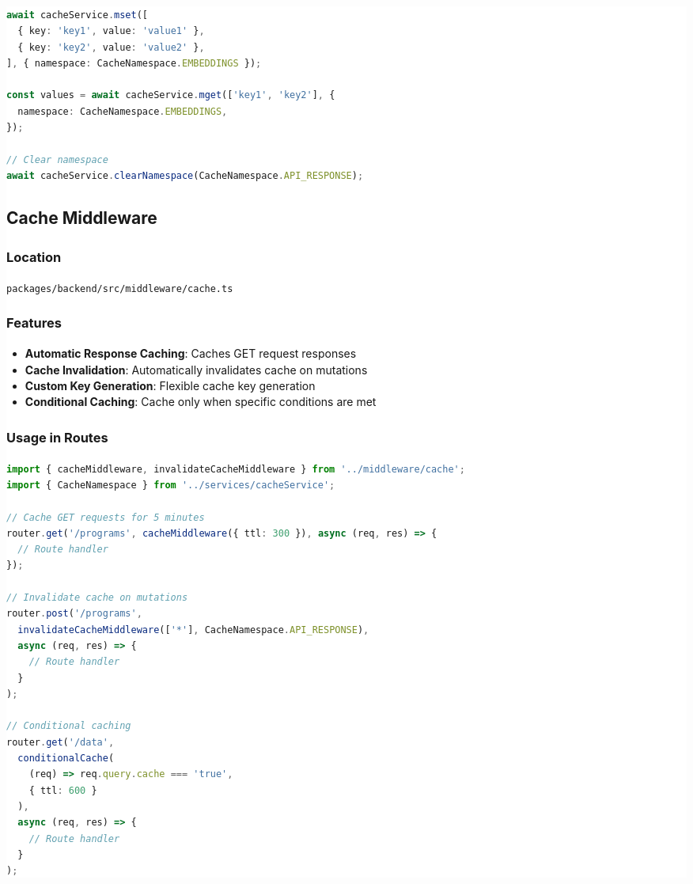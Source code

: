 ```typescript
await cacheService.mset([
  { key: 'key1', value: 'value1' },
  { key: 'key2', value: 'value2' },
], { namespace: CacheNamespace.EMBEDDINGS });

const values = await cacheService.mget(['key1', 'key2'], {
  namespace: CacheNamespace.EMBEDDINGS,
});

// Clear namespace
await cacheService.clearNamespace(CacheNamespace.API_RESPONSE);
```

## Cache Middleware

### Location
`packages/backend/src/middleware/cache.ts`

### Features
- **Automatic Response Caching**: Caches GET request responses
- **Cache Invalidation**: Automatically invalidates cache on mutations
- **Custom Key Generation**: Flexible cache key generation
- **Conditional Caching**: Cache only when specific conditions are met

### Usage in Routes

```typescript
import { cacheMiddleware, invalidateCacheMiddleware } from '../middleware/cache';
import { CacheNamespace } from '../services/cacheService';

// Cache GET requests for 5 minutes
router.get('/programs', cacheMiddleware({ ttl: 300 }), async (req, res) => {
  // Route handler
});

// Invalidate cache on mutations
router.post('/programs', 
  invalidateCacheMiddleware(['*'], CacheNamespace.API_RESPONSE),
  async (req, res) => {
    // Route handler
  }
);

// Conditional caching
router.get('/data',
  conditionalCache(
    (req) => req.query.cache === 'true',
    { ttl: 600 }
  ),
  async (req, res) => {
    // Route handler
  }
);
```
